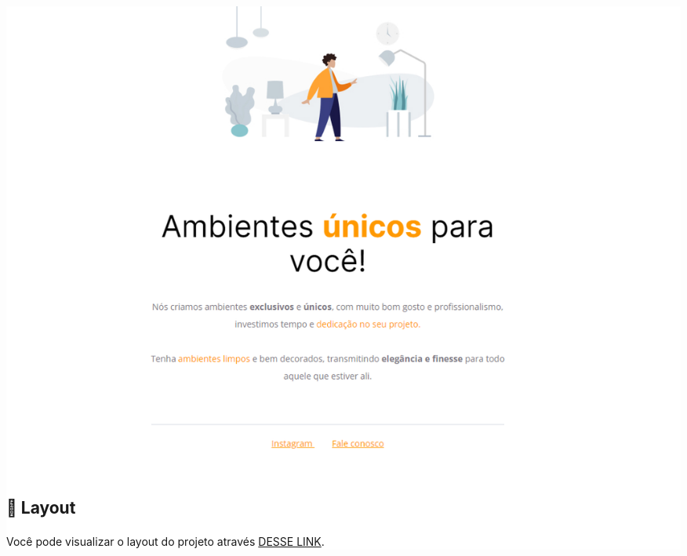   <img alt="Desenho de uma pessoa vestindo uma camisa amarela em uma sala com móveis" src="Images/fixed.png" width="100%">
</p>

## 🔖 Layout

Você pode visualizar o layout do projeto através [DESSE LINK](https://www.figma.com/file/5X74zwSaoqYnnRNLi5xjHl/Explorer---Projeto-01-(Copy)?type=design&node-id=0%3A1&mode=design&t=e9Ab22ML83JRexyf-1).
